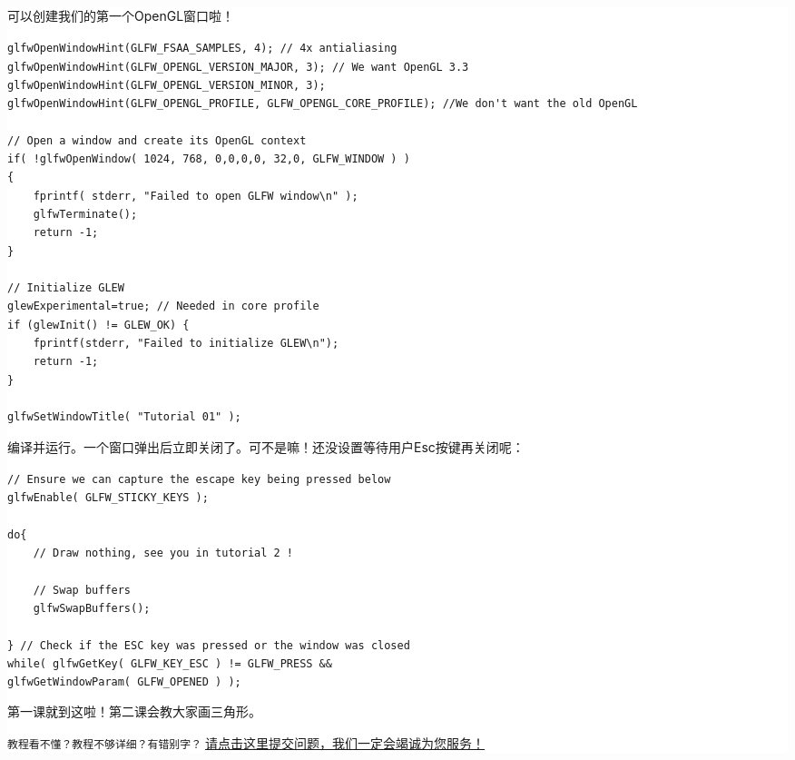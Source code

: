 可以创建我们的第一个OpenGL窗口啦！

```
glfwOpenWindowHint(GLFW_FSAA_SAMPLES, 4); // 4x antialiasing
glfwOpenWindowHint(GLFW_OPENGL_VERSION_MAJOR, 3); // We want OpenGL 3.3
glfwOpenWindowHint(GLFW_OPENGL_VERSION_MINOR, 3);
glfwOpenWindowHint(GLFW_OPENGL_PROFILE, GLFW_OPENGL_CORE_PROFILE); //We don't want the old OpenGL
 
// Open a window and create its OpenGL context
if( !glfwOpenWindow( 1024, 768, 0,0,0,0, 32,0, GLFW_WINDOW ) )
{
    fprintf( stderr, "Failed to open GLFW window\n" );
    glfwTerminate();
    return -1;
}
 
// Initialize GLEW
glewExperimental=true; // Needed in core profile
if (glewInit() != GLEW_OK) {
    fprintf(stderr, "Failed to initialize GLEW\n");
    return -1;
}
 
glfwSetWindowTitle( "Tutorial 01" );
```

编译并运行。一个窗口弹出后立即关闭了。可不是嘛！还没设置等待用户Esc按键再关闭呢：

```
// Ensure we can capture the escape key being pressed below
glfwEnable( GLFW_STICKY_KEYS );
 
do{
    // Draw nothing, see you in tutorial 2 !
 
    // Swap buffers
    glfwSwapBuffers();
 
} // Check if the ESC key was pressed or the window was closed
while( glfwGetKey( GLFW_KEY_ESC ) != GLFW_PRESS &&
glfwGetWindowParam( GLFW_OPENED ) );
```

第一课就到这啦！第二课会教大家画三角形。

`教程看不懂？教程不够详细？有错别字？` [请点击这里提交问题，我们一定会竭诚为您服务！](https://github.com/andyque/opengl-tutorials/issues/new)
